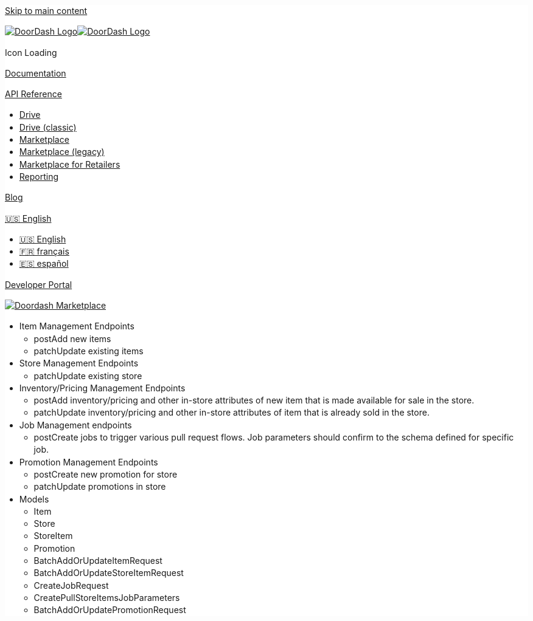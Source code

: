 [Skip to main content](#__docusaurus_skipToContent_fallback)

[![DoorDash Logo](/en-US/img/header/developer-logo.svg)![DoorDash Logo](/en-US/img/header/developer-logo.svg)](/en-US/)

Icon Loading

[Documentation](/en-US/docs/welcome)

[API Reference](#)

* [Drive](/en-US/api/drive)
* [Drive (classic)](/en-US/api/drive_classic)
* [Marketplace](/en-US/api/marketplace)
* [Marketplace (legacy)](/en-US/api/marketplace_legacy)
* [Marketplace for Retailers](/en-US/api/marketplace_v2)
* [Reporting](/en-US/api/reporting)

[Blog](/en-US/blog)

[🇺🇸 English](#)

* [🇺🇸 English](/en-US/api/marketplace_v2)
* [🇫🇷 français](/fr-CA/api/marketplace_v2)
* [🇪🇸 español](/es-US/api/marketplace_v2)

[Developer Portal](https://developer.doordash.com/portal)

[![Doordash Marketplace](https://cdn.doordash.com/static/img/merchant/logo-red@3x.png)](https://developer.doordash.com/)

* Item Management Endpoints
  + postAdd new items
  + patchUpdate existing items
* Store Management Endpoints
  + patchUpdate existing store
* Inventory/Pricing Management Endpoints
  + postAdd inventory/pricing and other in-store attributes of new item that is made available for sale in the store.
  + patchUpdate inventory/pricing and other in-store attributes of item that is already sold in the store.
* Job Management endpoints
  + postCreate jobs to trigger various pull request flows. Job parameters should confirm to the schema defined for specific job.
* Promotion Management Endpoints
  + postCreate new promotion for store
  + patchUpdate promotions in store
* Models
  + Item
  + Store
  + StoreItem
  + Promotion
  + BatchAddOrUpdateItemRequest
  + BatchAddOrUpdateStoreItemRequest
  + CreateJobRequest
  + CreatePullStoreItemsJobParameters
  + BatchAddOrUpdatePromotionRequest
